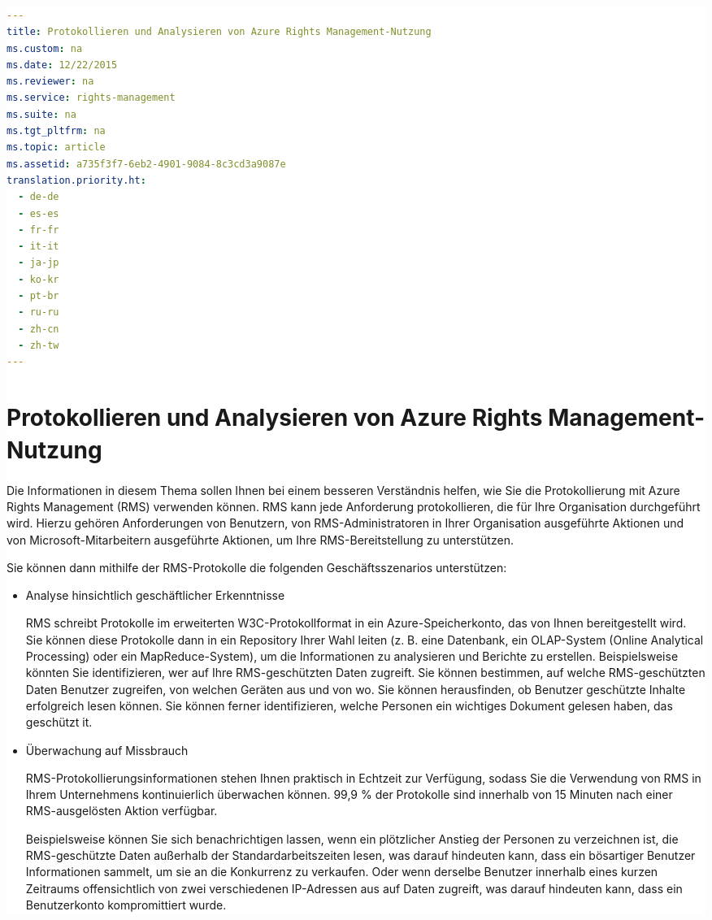 ```yaml
---
title: Protokollieren und Analysieren von Azure Rights Management-Nutzung
ms.custom: na
ms.date: 12/22/2015
ms.reviewer: na
ms.service: rights-management
ms.suite: na
ms.tgt_pltfrm: na
ms.topic: article
ms.assetid: a735f3f7-6eb2-4901-9084-8c3cd3a9087e
translation.priority.ht: 
  - de-de
  - es-es
  - fr-fr
  - it-it
  - ja-jp
  - ko-kr
  - pt-br
  - ru-ru
  - zh-cn
  - zh-tw
---
```

# Protokollieren und Analysieren von Azure Rights Management-Nutzung
Die Informationen in diesem Thema sollen Ihnen bei einem besseren Verständnis helfen, wie Sie die Protokollierung mit Azure Rights Management (RMS) verwenden können. RMS kann jede Anforderung protokollieren, die für Ihre Organisation durchgeführt wird. Hierzu gehören Anforderungen von Benutzern, von RMS-Administratoren in Ihrer Organisation ausgeführte Aktionen und von Microsoft-Mitarbeitern ausgeführte Aktionen, um Ihre RMS-Bereitstellung zu unterstützen.

Sie können dann mithilfe der RMS-Protokolle die folgenden Geschäftsszenarios unterstützen:

- Analyse hinsichtlich geschäftlicher Erkenntnisse

   RMS schreibt Protokolle im erweiterten W3C-Protokollformat in ein Azure-Speicherkonto, das von Ihnen bereitgestellt wird. Sie können diese Protokolle dann in ein Repository Ihrer Wahl leiten (z. B. eine Datenbank, ein OLAP-System (Online Analytical Processing) oder ein MapReduce-System), um die Informationen zu analysieren und Berichte zu erstellen. Beispielsweise könnten Sie identifizieren, wer auf Ihre RMS-geschützten Daten zugreift. Sie können bestimmen, auf welche RMS-geschützten Daten Benutzer zugreifen, von welchen Geräten aus und von wo. Sie können herausfinden, ob Benutzer geschützte Inhalte erfolgreich lesen können. Sie können ferner identifizieren, welche Personen ein wichtiges Dokument gelesen haben, das geschützt it.

- Überwachung auf Missbrauch

   RMS-Protokollierungsinformationen stehen Ihnen praktisch in Echtzeit zur Verfügung, sodass Sie die Verwendung von RMS in Ihrem Unternehmens kontinuierlich überwachen können. 99,9 % der Protokolle sind innerhalb von 15 Minuten nach einer RMS-ausgelösten Aktion verfügbar.

   Beispielsweise können Sie sich benachrichtigen lassen, wenn ein plötzlicher Anstieg der Personen zu verzeichnen ist, die RMS-geschützte Daten außerhalb der Standardarbeitszeiten lesen, was darauf hindeuten kann, dass ein bösartiger Benutzer Informationen sammelt, um sie an die Konkurrenz zu verkaufen. Oder wenn derselbe Benutzer innerhalb eines kurzen Zeitraums offensichtlich von zwei verschiedenen IP-Adressen aus auf Daten zugreift, was darauf hindeuten kann, dass ein Benutzerkonto kompromittiert wurde.
